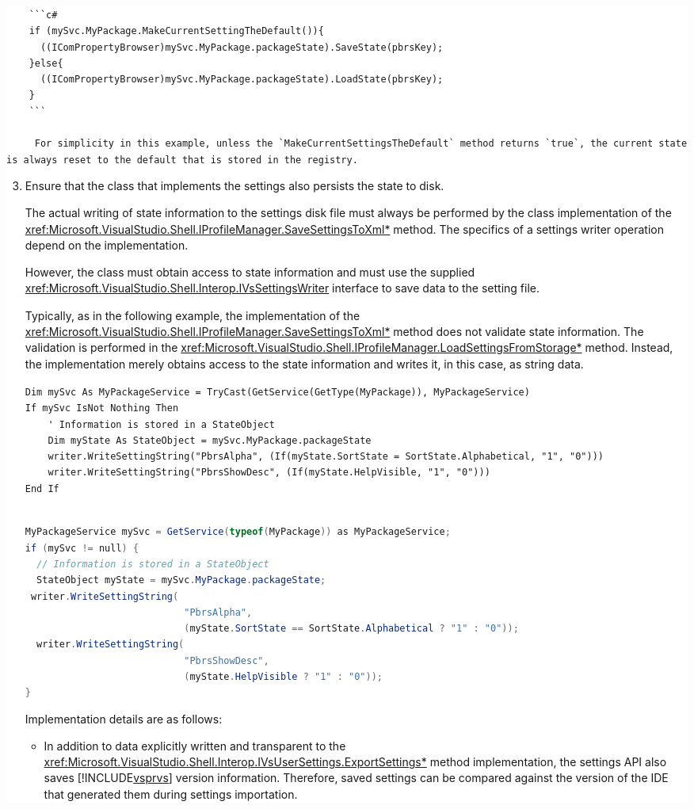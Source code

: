         ```c#  
        if (mySvc.MyPackage.MakeCurrentSettingTheDefault()){  
          ((IComPropertyBrowser)mySvc.MyPackage.packageState).SaveState(pbrsKey);  
        }else{  
          ((IComPropertyBrowser)mySvc.MyPackage.packageState).LoadState(pbrsKey);  
        }  
        ```  
  
         For simplicity in this example, unless the `MakeCurrentSettingsTheDefault` method returns `true`, the current state is always reset to the default that is stored in the registry.  
  
3.  Ensure that the class that implements the settings also persists the state to disk.  
  
     The actual writing of state information to the settings disk file must always be performed by the class implementation of the <xref:Microsoft.VisualStudio.Shell.IProfileManager.SaveSettingsToXml*> method. The specifics of a settings writer operation depend on the implementation.  
  
     However, the class must obtain access to state information and must use the supplied <xref:Microsoft.VisualStudio.Shell.Interop.IVsSettingsWriter> interface to save data to the setting file.  
  
     Typically, as in the following example, the implementation of the <xref:Microsoft.VisualStudio.Shell.IProfileManager.SaveSettingsToXml*> method does not validate state information. The validation is performed in the <xref:Microsoft.VisualStudio.Shell.IProfileManager.LoadSettingsFromStorage*> method. Instead, the implementation merely obtains access to the state information and writes it, in this case, as string data.  
  
    ```vb#  
    Dim mySvc As MyPackageService = TryCast(GetService(GetType(MyPackage)), MyPackageService)   
    If mySvc IsNot Nothing Then   
        ' Information is stored in a StateObject   
        Dim myState As StateObject = mySvc.MyPackage.packageState   
        writer.WriteSettingString("PbrsAlpha", (If(myState.SortState = SortState.Alphabetical, "1", "0")))   
        writer.WriteSettingString("PbrsShowDesc", (If(myState.HelpVisible, "1", "0")))   
    End If  
  
    ```  
  
    ```c#  
    MyPackageService mySvc = GetService(typeof(MyPackage)) as MyPackageService;  
    if (mySvc != null) {  
      // Information is stored in a StateObject  
      StateObject myState = mySvc.MyPackage.packageState;  
     writer.WriteSettingString(   
                                "PbrsAlpha",   
                                (myState.SortState == SortState.Alphabetical ? "1" : "0"));  
      writer.WriteSettingString(   
                                "PbrsShowDesc",   
                                (myState.HelpVisible ? "1" : "0"));  
    }  
    ```  
  
     Implementation details are as follows:  
  
    -   In addition to data explicitly written and transparent to the <xref:Microsoft.VisualStudio.Shell.Interop.IVsUserSettings.ExportSettings*> method implementation, the settings API also saves [!INCLUDE[vsprvs](../code-quality/includes/vsprvs_md.md)] version information. Therefore, saved settings can be compared against the version of the IDE that generated them during settings importation.  
  